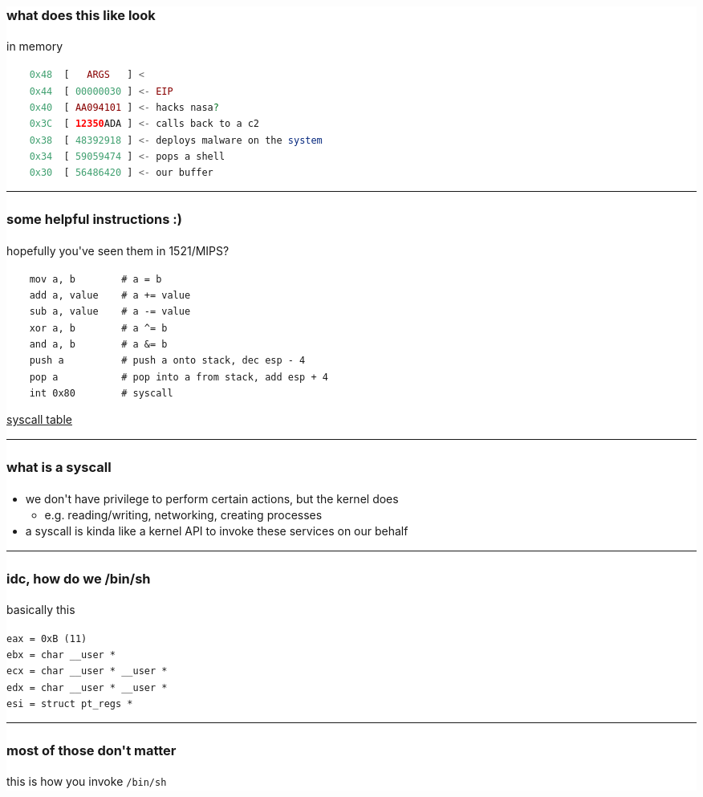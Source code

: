 ### what does this like look
in memory

```php
    0x48  [   ARGS   ] < 
    0x44  [ 00000030 ] <- EIP
    0x40  [ AA094101 ] <- hacks nasa? 
    0x3C  [ 12350ADA ] <- calls back to a c2
    0x38  [ 48392918 ] <- deploys malware on the system
    0x34  [ 59059474 ] <- pops a shell
    0x30  [ 56486420 ] <- our buffer
```

---

### some helpful instructions :)
hopefully you've seen them in 1521/MIPS?
```
    mov a, b        # a = b
    add a, value    # a += value
    sub a, value    # a -= value
    xor a, b        # a ^= b
    and a, b        # a &= b
    push a          # push a onto stack, dec esp - 4
    pop a           # pop into a from stack, add esp + 4
    int 0x80        # syscall
```
[syscall table](http://cgi.cse.unsw.edu.au/~z5164500/syscall/)

---

### what is a syscall
* we don't have privilege to perform certain actions, but the kernel does
    * e.g. reading/writing, networking, creating processes 
* a syscall is kinda like a kernel API to invoke these services on our behalf

---

### idc, how do we /bin/sh
basically this

```
eax = 0xB (11)
ebx = char __user *
ecx = char __user * __user *
edx = char __user * __user *
esi = struct pt_regs *
```

---

### most of those don't matter
this is how you invoke `/bin/sh`
